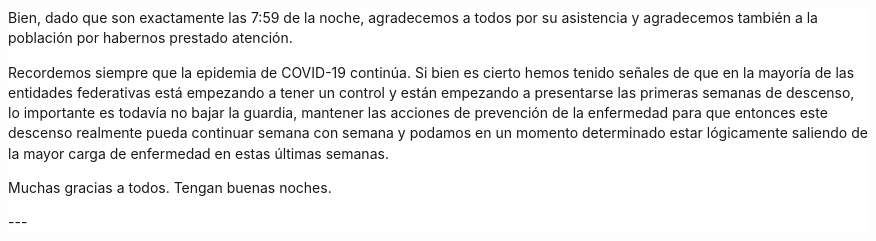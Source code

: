 Bien, dado que son exactamente las 7:59 de la noche, agradecemos a todos por
su asistencia y agradecemos también a la población por habernos prestado
atención.

Recordemos siempre que la epidemia de COVID-19 continúa. Si bien es cierto
hemos tenido señales de que en la mayoría de las entidades federativas está
empezando a tener un control y están empezando a presentarse las primeras
semanas de descenso, lo importante es todavía no bajar la guardia, mantener
las acciones de prevención de la enfermedad para que entonces este descenso
realmente pueda continuar semana con semana y podamos en un momento
determinado estar lógicamente saliendo de la mayor carga de enfermedad en
estas últimas semanas.

Muchas gracias a todos. Tengan buenas noches.

\---

